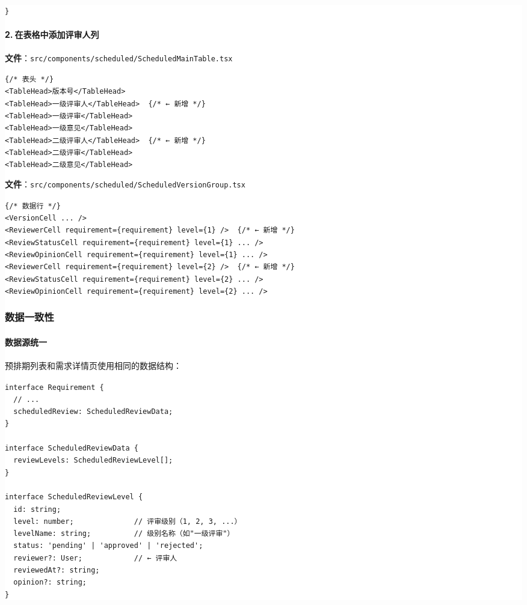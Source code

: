 ```tsx
}
```

#### 2. 在表格中添加评审人列

**文件**：`src/components/scheduled/ScheduledMainTable.tsx`

```tsx
{/* 表头 */}
<TableHead>版本号</TableHead>
<TableHead>一级评审人</TableHead>  {/* ← 新增 */}
<TableHead>一级评审</TableHead>
<TableHead>一级意见</TableHead>
<TableHead>二级评审人</TableHead>  {/* ← 新增 */}
<TableHead>二级评审</TableHead>
<TableHead>二级意见</TableHead>
```

**文件**：`src/components/scheduled/ScheduledVersionGroup.tsx`

```tsx
{/* 数据行 */}
<VersionCell ... />
<ReviewerCell requirement={requirement} level={1} />  {/* ← 新增 */}
<ReviewStatusCell requirement={requirement} level={1} ... />
<ReviewOpinionCell requirement={requirement} level={1} ... />
<ReviewerCell requirement={requirement} level={2} />  {/* ← 新增 */}
<ReviewStatusCell requirement={requirement} level={2} ... />
<ReviewOpinionCell requirement={requirement} level={2} ... />
```

### 数据一致性

#### 数据源统一

预排期列表和需求详情页使用相同的数据结构：

```tsx
interface Requirement {
  // ...
  scheduledReview: ScheduledReviewData;
}

interface ScheduledReviewData {
  reviewLevels: ScheduledReviewLevel[];
}

interface ScheduledReviewLevel {
  id: string;
  level: number;              // 评审级别（1, 2, 3, ...）
  levelName: string;          // 级别名称（如"一级评审"）
  status: 'pending' | 'approved' | 'rejected';
  reviewer?: User;            // ← 评审人
  reviewedAt?: string;
  opinion?: string;
}
```
